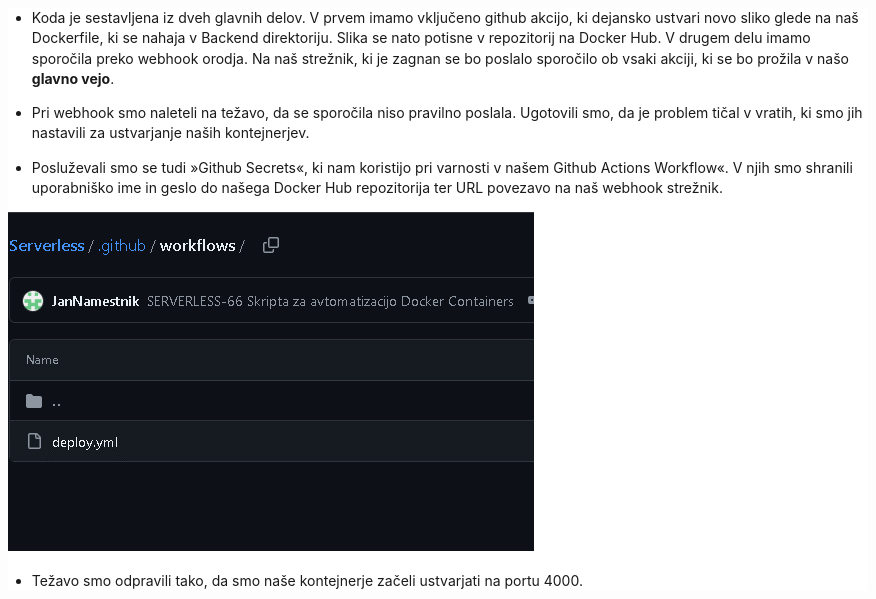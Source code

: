 - Koda je sestavljena iz dveh glavnih delov. V prvem imamo vključeno github akcijo, ki dejansko ustvari novo sliko glede na naš Dockerfile, ki se nahaja v Backend direktoriju. Slika se nato potisne v repozitorij na Docker Hub. V drugem delu imamo sporočila preko webhook orodja. Na naš strežnik, ki je zagnan se bo poslalo sporočilo ob vsaki akciji, ki se bo prožila v našo <strong>glavno vejo</strong>.

- Pri webhook smo naleteli na težavo, da se sporočila niso pravilno poslala. Ugotovili smo, da je problem tičal v vratih, ki smo jih nastavili za ustvarjanje naših kontejnerjev.

- Posluževali smo se tudi »Github Secrets«, ki nam koristijo pri varnosti v našem Github Actions Workflow«. V njih smo shranili uporabniško ime in geslo do našega Docker Hub repozitorija ter URL povezavo na naš webhook strežnik.

![Slika29](https://github.com/JanNamestnik/Serverless/blob/devel/Dokumentacija/Sistemska%20administracija/Slike/Picture29.png)

- Težavo smo odpravili tako, da smo naše kontejnerje začeli ustvarjati na portu 4000.

